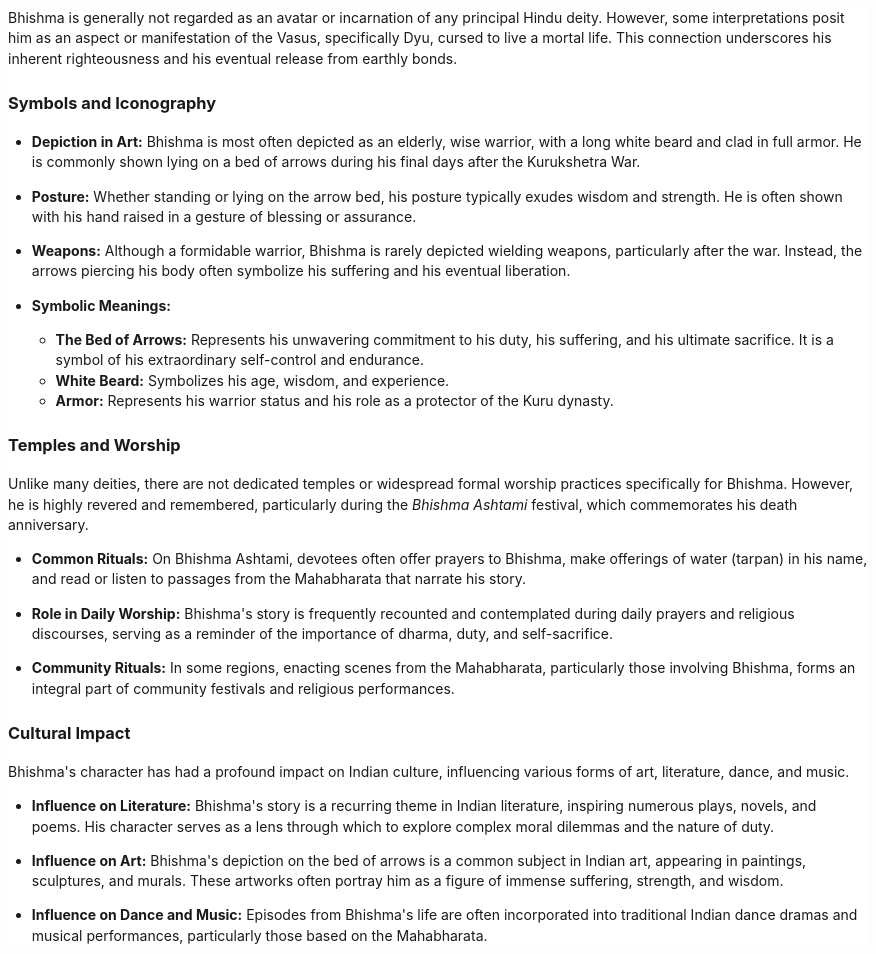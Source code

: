 Bhishma is generally not regarded as an avatar or incarnation of any principal Hindu deity. However, some interpretations posit him as an aspect or manifestation of the Vasus, specifically Dyu, cursed to live a mortal life. This connection underscores his inherent righteousness and his eventual release from earthly bonds.

###  Symbols and Iconography

*   **Depiction in Art:** Bhishma is most often depicted as an elderly, wise warrior, with a long white beard and clad in full armor. He is commonly shown lying on a bed of arrows during his final days after the Kurukshetra War.

*   **Posture:** Whether standing or lying on the arrow bed, his posture typically exudes wisdom and strength. He is often shown with his hand raised in a gesture of blessing or assurance.

*   **Weapons:** Although a formidable warrior, Bhishma is rarely depicted wielding weapons, particularly after the war. Instead, the arrows piercing his body often symbolize his suffering and his eventual liberation.

*   **Symbolic Meanings:**

    *   **The Bed of Arrows:** Represents his unwavering commitment to his duty, his suffering, and his ultimate sacrifice. It is a symbol of his extraordinary self-control and endurance.
    *   **White Beard:** Symbolizes his age, wisdom, and experience.
    *   **Armor:** Represents his warrior status and his role as a protector of the Kuru dynasty.

###  Temples and Worship

Unlike many deities, there are not dedicated temples or widespread formal worship practices specifically for Bhishma. However, he is highly revered and remembered, particularly during the *Bhishma Ashtami* festival, which commemorates his death anniversary.

*   **Common Rituals:** On Bhishma Ashtami, devotees often offer prayers to Bhishma, make offerings of water (tarpan) in his name, and read or listen to passages from the Mahabharata that narrate his story.

*   **Role in Daily Worship:** Bhishma's story is frequently recounted and contemplated during daily prayers and religious discourses, serving as a reminder of the importance of dharma, duty, and self-sacrifice.

*   **Community Rituals:** In some regions, enacting scenes from the Mahabharata, particularly those involving Bhishma, forms an integral part of community festivals and religious performances.

###  Cultural Impact

Bhishma's character has had a profound impact on Indian culture, influencing various forms of art, literature, dance, and music.

*   **Influence on Literature:** Bhishma's story is a recurring theme in Indian literature, inspiring numerous plays, novels, and poems. His character serves as a lens through which to explore complex moral dilemmas and the nature of duty.

*   **Influence on Art:** Bhishma's depiction on the bed of arrows is a common subject in Indian art, appearing in paintings, sculptures, and murals. These artworks often portray him as a figure of immense suffering, strength, and wisdom.

*   **Influence on Dance and Music:** Episodes from Bhishma's life are often incorporated into traditional Indian dance dramas and musical performances, particularly those based on the Mahabharata.
